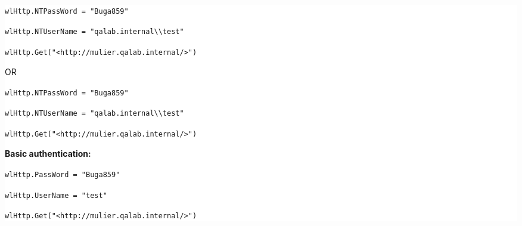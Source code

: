 `wlHttp.NTPassWord = "Buga859"` 

`wlHttp.NTUserName = "qalab.internal\\test"` 

`wlHttp.Get("<http://mulier.qalab.internal/>")`

OR

`wlHttp.NTPassWord = "Buga859"` 

`wlHttp.NTUserName = "qalab.internal\\test"` 

`wlHttp.Get("<http://mulier.qalab.internal/>")`



**Basic authentication:**

`wlHttp.PassWord = "Buga859"` 

`wlHttp.UserName = "test"`

`wlHttp.Get("<http://mulier.qalab.internal/>")`


